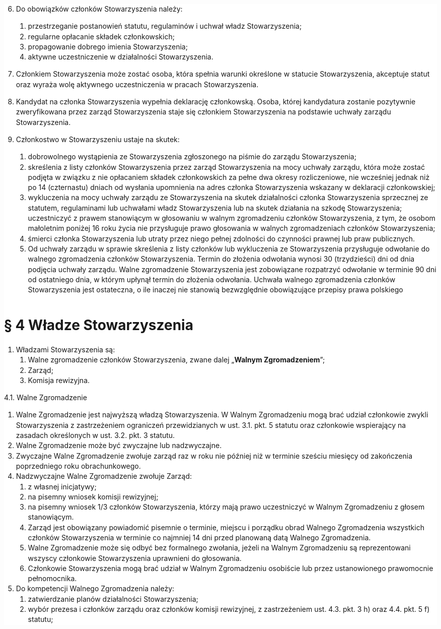 
   6. Do obowiązków członków Stowarzyszenia należy:
      1. przestrzeganie postanowień statutu, regulaminów i uchwał władz Stowarzyszenia;
      2. regularne opłacanie składek członkowskich;
      3. propagowanie dobrego imienia Stowarzyszenia;
      4. aktywne uczestniczenie w działalności Stowarzyszenia.


   7. Członkiem Stowarzyszenia może zostać osoba, która spełnia warunki określone w statucie Stowarzyszenia, akceptuje statut oraz wyraża wolę aktywnego uczestniczenia w pracach Stowarzyszenia.
   8. Kandydat na członka Stowarzyszenia wypełnia deklarację członkowską. Osoba, której kandydatura zostanie pozytywnie zweryfikowana przez zarząd Stowarzyszenia staje się członkiem Stowarzyszenia na podstawie uchwały zarządu Stowarzyszenia.
   9. Członkostwo w Stowarzyszeniu ustaje na skutek:
      1. dobrowolnego wystąpienia ze Stowarzyszenia zgłoszonego na piśmie do zarządu Stowarzyszenia;
      2. skreślenia z listy członków Stowarzyszenia przez zarząd Stowarzyszenia na mocy uchwały zarządu, która może zostać podjęta w związku z nie opłacaniem składek członkowskich za pełne dwa okresy rozliczeniowe, nie wcześniej jednak niż po 14 (czternastu) dniach od wysłania upomnienia na adres członka Stowarzyszenia wskazany w deklaracji członkowskiej;
      3. wykluczenia na mocy uchwały zarządu ze Stowarzyszenia na skutek działalności członka Stowarzyszenia sprzecznej ze statutem, regulaminami lub uchwałami władz Stowarzyszenia lub na skutek działania na szkodę Stowarzyszenia;  
         uczestniczyć z prawem stanowiącym w głosowaniu w walnym zgromadzeniu członków Stowarzyszenia, z tym, że osobom małoletnim poniżej 16 roku życia nie przysługuje prawo głosowania w walnych zgromadzeniach członków Stowarzyszenia;
      4. śmierci członka Stowarzyszenia lub utraty przez niego pełnej zdolności do czynności prawnej lub praw publicznych.
      5. Od uchwały zarządu w sprawie skreślenia z listy członków lub wykluczenia ze Stowarzyszenia przysługuje odwołanie do walnego zgromadzenia członków Stowarzyszenia. Termin do złożenia odwołania wynosi 30 (trzydzieści) dni od dnia podjęcia uchwały zarządu. Walne zgromadzenie Stowarzyszenia jest zobowiązane rozpatrzyć odwołanie w terminie 90 dni od ostatniego dnia, w którym upłynął termin do złożenia odwołania. Uchwała walnego zgromadzenia członków Stowarzyszenia jest ostateczna, o ile inaczej nie stanowią bezwzględnie obowiązujące przepisy prawa polskiego

# § 4 Władze Stowarzyszenia

1. Władzami Stowarzyszenia są:
   1. Walne zgromadzenie członków Stowarzyszenia, zwane dalej „**Walnym Zgromadzeniem**”;
   2. Zarząd;
   3. Komisja rewizyjna.

  
4\.1. Walne Zgromadzenie

1. Walne Zgromadzenie jest najwyższą władzą Stowarzyszenia. W Walnym Zgromadzeniu mogą brać udział członkowie zwykli Stowarzyszenia z zastrzeżeniem ograniczeń przewidzianych w ust. 3.1. pkt. 5 statutu oraz członkowie wspierający na zasadach określonych w ust. 3.2. pkt. 3 statutu.
2. Walne Zgromadzenie może być zwyczajne lub nadzwyczajne.
3. Zwyczajne Walne Zgromadzenie zwołuje zarząd raz w roku nie później niż w terminie sześciu miesięcy od zakończenia poprzedniego roku obrachunkowego.
4. Nadzwyczajne Walne Zgromadzenie zwołuje Zarząd:
   1. z własnej inicjatywy;
   2. na pisemny wniosek komisji rewizyjnej;
   3. na pisemny wniosek 1/3 członków Stowarzyszenia, którzy mają prawo uczestniczyć w Walnym Zgromadzeniu z głosem stanowiącym.
   4. Zarząd jest obowiązany powiadomić pisemnie o terminie, miejscu i porządku obrad Walnego Zgromadzenia wszystkich członków Stowarzyszenia w terminie co najmniej 14 dni przed planowaną datą Walnego Zgromadzenia.
   5. Walne Zgromadzenie może się odbyć bez formalnego zwołania, jeżeli na Walnym Zgromadzeniu są reprezentowani wszyscy członkowie Stowarzyszenia uprawnieni do głosowania.
   6. Członkowie Stowarzyszenia mogą brać udział w Walnym Zgromadzeniu osobiście lub przez ustanowionego prawomocnie pełnomocnika.
5. Do kompetencji Walnego Zgromadzenia należy:
    1. zatwierdzanie planów działalności Stowarzyszenia;
    2. wybór prezesa i członków zarządu oraz członków komisji rewizyjnej, z zastrzeżeniem ust. 4.3. pkt. 3 h) oraz 4.4. pkt. 5 f) statutu;